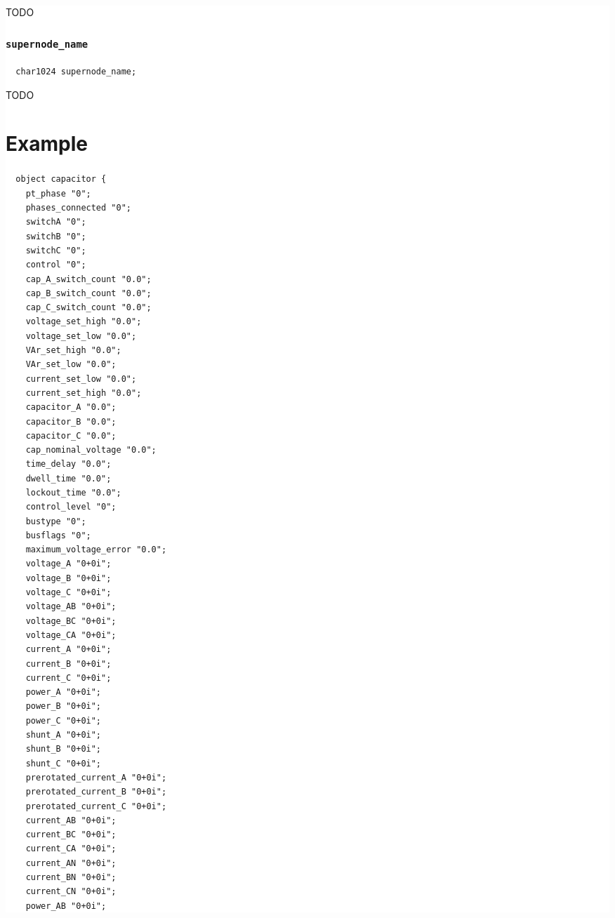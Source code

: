 TODO

### `supernode_name`
~~~
  char1024 supernode_name;
~~~

TODO

# Example

~~~
  object capacitor {
    pt_phase "0";
    phases_connected "0";
    switchA "0";
    switchB "0";
    switchC "0";
    control "0";
    cap_A_switch_count "0.0";
    cap_B_switch_count "0.0";
    cap_C_switch_count "0.0";
    voltage_set_high "0.0";
    voltage_set_low "0.0";
    VAr_set_high "0.0";
    VAr_set_low "0.0";
    current_set_low "0.0";
    current_set_high "0.0";
    capacitor_A "0.0";
    capacitor_B "0.0";
    capacitor_C "0.0";
    cap_nominal_voltage "0.0";
    time_delay "0.0";
    dwell_time "0.0";
    lockout_time "0.0";
    control_level "0";
    bustype "0";
    busflags "0";
    maximum_voltage_error "0.0";
    voltage_A "0+0i";
    voltage_B "0+0i";
    voltage_C "0+0i";
    voltage_AB "0+0i";
    voltage_BC "0+0i";
    voltage_CA "0+0i";
    current_A "0+0i";
    current_B "0+0i";
    current_C "0+0i";
    power_A "0+0i";
    power_B "0+0i";
    power_C "0+0i";
    shunt_A "0+0i";
    shunt_B "0+0i";
    shunt_C "0+0i";
    prerotated_current_A "0+0i";
    prerotated_current_B "0+0i";
    prerotated_current_C "0+0i";
    current_AB "0+0i";
    current_BC "0+0i";
    current_CA "0+0i";
    current_AN "0+0i";
    current_BN "0+0i";
    current_CN "0+0i";
    power_AB "0+0i";
~~~